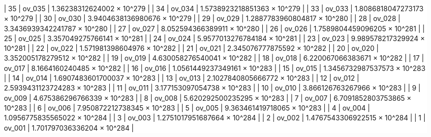 | 35 | ov_035 | 1.36238312624002 × 10^279 |
| 34 | ov_034 | 1.5738923218851363 × 10^279 |
| 33 | ov_033 | 1.8086818047273173 × 10^279 |
| 30 | ov_030 | 3.9404638136980676 × 10^279 |
| 29 | ov_029 | 1.2887783960804817 × 10^280 |
| 28 | ov_028 | 3.3436939342241787 × 10^280 |
| 27 | ov_027 | 8.052594366389911 × 10^280 |
| 26 | ov_026 | 1.7589804459096205 × 10^281 |
| 25 | ov_025 | 3.357049275766141 × 10^281 |
| 24 | ov_024 | 5.9577013276784184 × 10^281 |
| 23 | ov_023 | 9.989578217329924 × 10^281 |
| 22 | ov_022 | 1.571981398604976 × 10^282 |
| 21 | ov_021 | 2.345076777875592 × 10^282 |
| 20 | ov_020 | 3.352005178279512 × 10^282 |
| 19 | ov_019 | 4.630058276540041 × 10^282 |
| 18 | ov_018 | 6.220067066383671 × 10^282 |
| 17 | ov_017 | 8.1664160240485 × 10^282 |
| 16 | ov_016 | 1.0561449237349161 × 10^283 |
| 15 | ov_015 | 1.3456732987537573 × 10^283 |
| 14 | ov_014 | 1.6907483601700037 × 10^283 |
| 13 | ov_013 | 2.1027840805666772 × 10^283 |
| 12 | ov_012 | 2.5939431123724283 × 10^283 |
| 11 | ov_011 | 3.177153097054738 × 10^283 |
| 10 | ov_010 | 3.866126763267966 × 10^283 |
| 9 | ov_009 | 4.675386296766339 × 10^283 |
| 8 | ov_008 | 5.620292500235295 × 10^283 |
| 7 | ov_007 | 6.7091852803753865 × 10^283 |
| 6 | ov_006 | 7.950872212738345 × 10^283 |
| 5 | ov_005 | 9.363461419718065 × 10^283 |
| 4 | ov_004 | 1.0956775835565022 × 10^284 |
| 3 | ov_003 | 1.2751017951687664 × 10^284 |
| 2 | ov_002 | 1.4767543306922515 × 10^284 |
| 1 | ov_001 | 1.701797036336204 × 10^284 |

